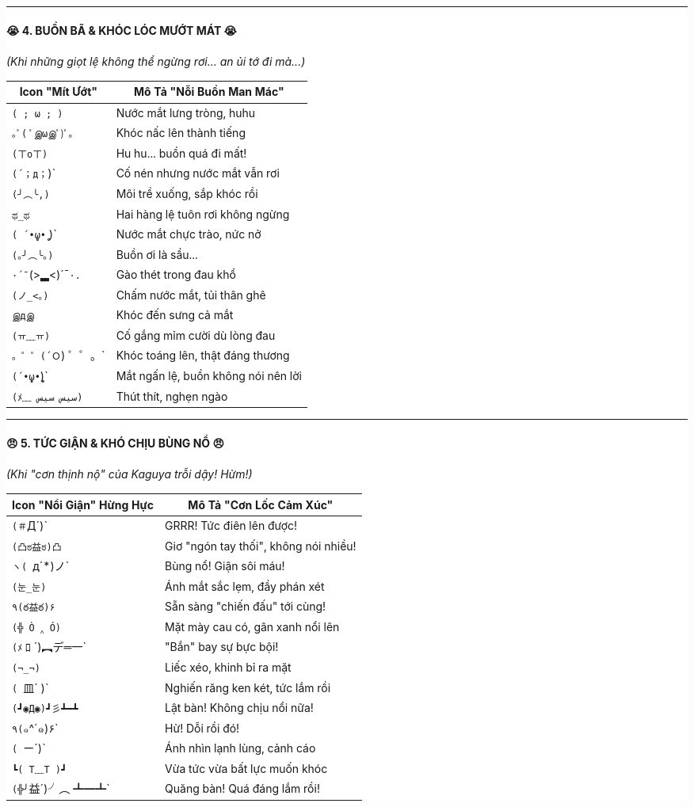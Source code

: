 
---

#### **😭 4. BUỒN BÃ & KHÓC LÓC MƯỚT MÁT 😭**
*(Khi những giọt lệ không thể ngừng rơi... an ủi tớ đi mà...)*

| Icon "Mít Ướt"         | Mô Tả "Nỗi Buồn Man Mác"             |
|-------------------------|--------------------------------------|
| `( ; ω ; )`               | Nước mắt lưng tròng, huhu          |
| `｡ﾟ( ﾟஇωஇﾟ)ﾟ｡`             | Khóc nấc lên thành tiếng           |
| `(ㄒoㄒ)`                 | Hu hu... buồn quá đi mất!          |
| `(´；д；`)`               | Cố nén nhưng nước mắt vẫn rơi      |
| `(╯︵╰,)`                 | Môi trề xuống, sắp khóc rồi      |
| `ಥ_ಥ`                   | Hai hàng lệ tuôn rơi không ngừng    |
| `( ´•̥̥̥ω•̥̥̥` )`             | Nước mắt chực trào, nức nở       |
| `(｡╯︵╰｡)`                | Buồn ơi là sầu...                  |
| `·´¯`(>▂<)´¯`·.`          | Gào thét trong đau khổ            |
| `(ノ_<。)`                | Chấm nước mắt, tủi thân ghê       |
| `இдஇ`                   | Khóc đến sưng cả mắt              |
| `(ㅠ﹏ㅠ)`                 | Cố gắng mỉm cười dù lòng đau      |
| `。゜゜(´Ｏ`) ゜゜。`        | Khóc toáng lên, thật đáng thương    |
| `(´•̥̥̥ω•̥̥̥`)`              | Mắt ngấn lệ, buồn không nói nên lời|
| `(ﾒ﹏ سیس سیس)`          | Thút thít, nghẹn ngào              |

---

#### **😠 5. TỨC GIẬN & KHÓ CHỊU BÙNG NỔ 😠**
*(Khi "cơn thịnh nộ" của Kaguya trỗi dậy! Hừm!)*

| Icon "Nổi Giận" Hừng Hực | Mô Tả "Cơn Lốc Cảm Xúc"           |
|-------------------------|-------------------------------------|
| `(＃`Д´)`                | GRRR! Tức điên lên được!          |
| `(凸ಠ益ಠ)凸`             | Giơ "ngón tay thối", không nói nhiều! |
| `ヽ( `д´*)ノ`             | Bùng nổ! Giận sôi máu!             |
| `(눈_눈)`                 | Ánh mắt sắc lẹm, đầy phán xét     |
| `٩(ఠ益ఠ)۶`               | Sẵn sàng "chiến đấu" tới cùng!      |
| `(╬ Ò ‸ Ó)`              | Mặt mày cau có, gân xanh nổi lên   |
| `(ﾒ` ﾛ ´)︻デ═一`          | "Bắn" bay sự bực bội!             |
| `(¬_¬)`                   | Liếc xéo, khinh bỉ ra mặt         |
| `( `皿´ )`               | Nghiến răng ken két, tức lắm rồi   |
| `(┛◉Д◉)┛彡┻━┻`           | Lật bàn! Không chịu nổi nữa!      |
| `٩(๑`^´๑)۶`               | Hừ! Dỗi rồi đó!                  |
| `( `ー´)`                | Ánh nhìn lạnh lùng, cảnh cáo     |
| `┗( T﹏T )┛`             | Vừa tức vừa bất lực muốn khóc     |
| `(╬╯`益´)╯︵ ┻━┻`         | Quăng bàn! Quá đáng lắm rồi!     |